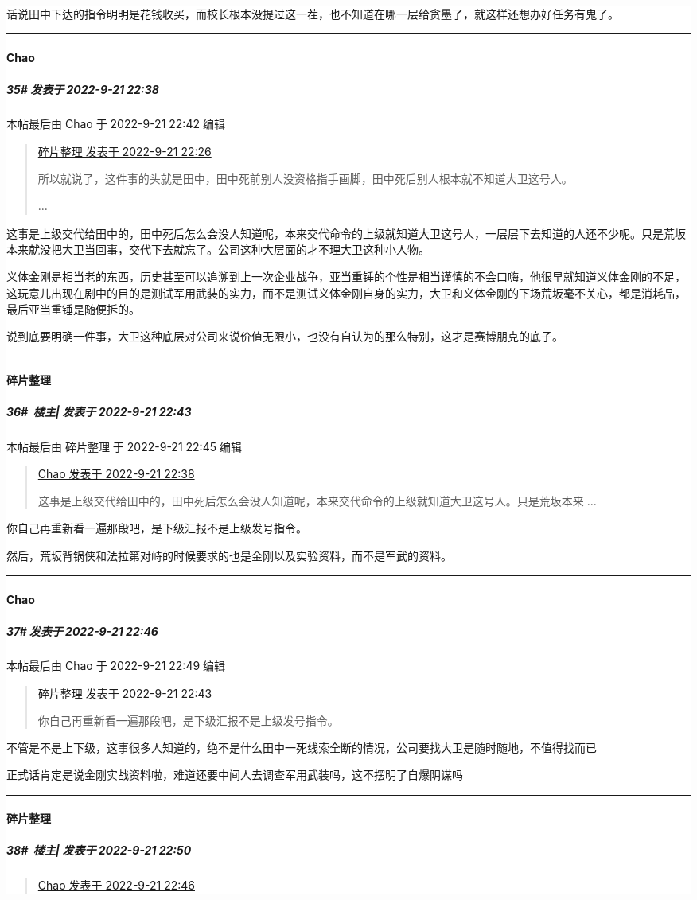 话说田中下达的指令明明是花钱收买，而校长根本没提过这一茬，也不知道在哪一层给贪墨了，就这样还想办好任务有鬼了。

*****

####  Chao  
##### 35#       发表于 2022-9-21 22:38

 本帖最后由 Chao 于 2022-9-21 22:42 编辑 
<blockquote><a href="httphttps://bbs.saraba1st.com/2b/forum.php?mod=redirect&amp;goto=findpost&amp;pid=57587497&amp;ptid=2095894" target="_blank">碎片整理 发表于 2022-9-21 22:26</a>

所以就说了，这件事的头就是田中，田中死前别人没资格指手画脚，田中死后别人根本就不知道大卫这号人。

 ...</blockquote>
这事是上级交代给田中的，田中死后怎么会没人知道呢，本来交代命令的上级就知道大卫这号人，一层层下去知道的人还不少呢。只是荒坂本来就没把大卫当回事，交代下去就忘了。公司这种大层面的才不理大卫这种小人物。

义体金刚是相当老的东西，历史甚至可以追溯到上一次企业战争，亚当重锤的个性是相当谨慎的不会口嗨，他很早就知道义体金刚的不足，这玩意儿出现在剧中的目的是测试军用武装的实力，而不是测试义体金刚自身的实力，大卫和义体金刚的下场荒坂毫不关心，都是消耗品，最后亚当重锤是随便拆的。

说到底要明确一件事，大卫这种底层对公司来说价值无限小，也没有自认为的那么特别，这才是赛博朋克的底子。

*****

####  碎片整理  
##### 36#         楼主| 发表于 2022-9-21 22:43

 本帖最后由 碎片整理 于 2022-9-21 22:45 编辑 
<blockquote><a href="httphttps://bbs.saraba1st.com/2b/forum.php?mod=redirect&amp;goto=findpost&amp;pid=57587656&amp;ptid=2095894" target="_blank">Chao 发表于 2022-9-21 22:38</a>

这事是上级交代给田中的，田中死后怎么会没人知道呢，本来交代命令的上级就知道大卫这号人。只是荒坂本来 ...</blockquote>
你自己再重新看一遍那段吧，是下级汇报不是上级发号指令。

然后，荒坂背锅侠和法拉第对峙的时候要求的也是金刚以及实验资料，而不是军武的资料。

*****

####  Chao  
##### 37#       发表于 2022-9-21 22:46

 本帖最后由 Chao 于 2022-9-21 22:49 编辑 
<blockquote><a href="httphttps://bbs.saraba1st.com/2b/forum.php?mod=redirect&amp;goto=findpost&amp;pid=57587713&amp;ptid=2095894" target="_blank">碎片整理 发表于 2022-9-21 22:43</a>

你自己再重新看一遍那段吧，是下级汇报不是上级发号指令。</blockquote>
不管是不是上下级，这事很多人知道的，绝不是什么田中一死线索全断的情况，公司要找大卫是随时随地，不值得找而已

正式话肯定是说金刚实战资料啦，难道还要中间人去调查军用武装吗，这不摆明了自爆阴谋吗

*****

####  碎片整理  
##### 38#         楼主| 发表于 2022-9-21 22:50

<blockquote><a href="httphttps://bbs.saraba1st.com/2b/forum.php?mod=redirect&amp;goto=findpost&amp;pid=57587767&amp;ptid=2095894" target="_blank">Chao 发表于 2022-9-21 22:46</a>
